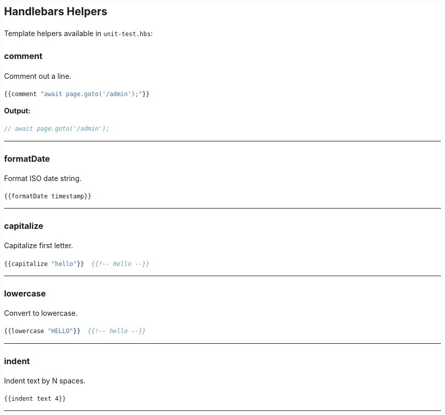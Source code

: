 
## Handlebars Helpers

Template helpers available in `unit-test.hbs`:

### comment

Comment out a line.

```handlebars
{{comment "await page.goto('/admin');"}}
```

**Output:**
```javascript
// await page.goto('/admin');
```

---

### formatDate

Format ISO date string.

```handlebars
{{formatDate timestamp}}
```

---

### capitalize

Capitalize first letter.

```handlebars
{{capitalize "hello"}}  {{!-- Hello --}}
```

---

### lowercase

Convert to lowercase.

```handlebars
{{lowercase "HELLO"}}  {{!-- hello --}}
```

---

### indent

Indent text by N spaces.

```handlebars
{{indent text 4}}
```

---